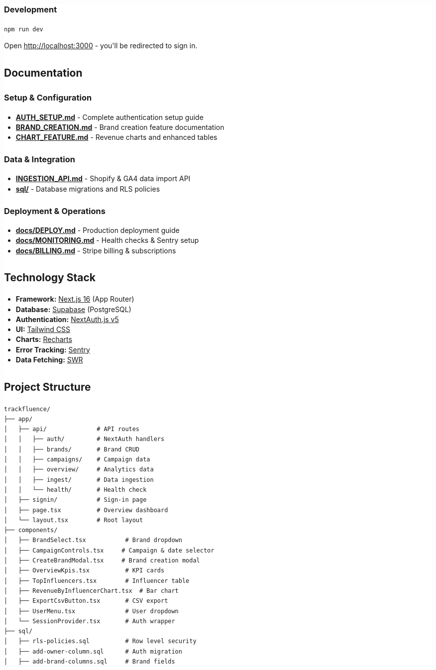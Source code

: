 ### Development

```bash
npm run dev
```

Open [http://localhost:3000](http://localhost:3000) - you'll be redirected to sign in.

## Documentation

### Setup & Configuration
- **[AUTH_SETUP.md](AUTH_SETUP.md)** - Complete authentication setup guide
- **[BRAND_CREATION.md](BRAND_CREATION.md)** - Brand creation feature documentation
- **[CHART_FEATURE.md](CHART_FEATURE.md)** - Revenue charts and enhanced tables

### Data & Integration
- **[INGESTION_API.md](INGESTION_API.md)** - Shopify & GA4 data import API
- **[sql/](sql/)** - Database migrations and RLS policies

### Deployment & Operations
- **[docs/DEPLOY.md](docs/DEPLOY.md)** - Production deployment guide
- **[docs/MONITORING.md](docs/MONITORING.md)** - Health checks & Sentry setup
- **[docs/BILLING.md](docs/BILLING.md)** - Stripe billing & subscriptions

## Technology Stack

- **Framework:** [Next.js 16](https://nextjs.org/) (App Router)
- **Database:** [Supabase](https://supabase.com/) (PostgreSQL)
- **Authentication:** [NextAuth.js v5](https://next-auth.js.org/)
- **UI:** [Tailwind CSS](https://tailwindcss.com/)
- **Charts:** [Recharts](https://recharts.org/)
- **Error Tracking:** [Sentry](https://sentry.io/)
- **Data Fetching:** [SWR](https://swr.vercel.app/)

## Project Structure

```
trackfluence/
├── app/
│   ├── api/              # API routes
│   │   ├── auth/         # NextAuth handlers
│   │   ├── brands/       # Brand CRUD
│   │   ├── campaigns/    # Campaign data
│   │   ├── overview/     # Analytics data
│   │   ├── ingest/       # Data ingestion
│   │   └── health/       # Health check
│   ├── signin/           # Sign-in page
│   ├── page.tsx          # Overview dashboard
│   └── layout.tsx        # Root layout
├── components/
│   ├── BrandSelect.tsx           # Brand dropdown
│   ├── CampaignControls.tsx     # Campaign & date selector
│   ├── CreateBrandModal.tsx     # Brand creation modal
│   ├── OverviewKpis.tsx          # KPI cards
│   ├── TopInfluencers.tsx        # Influencer table
│   ├── RevenueByInfluencerChart.tsx  # Bar chart
│   ├── ExportCsvButton.tsx       # CSV export
│   ├── UserMenu.tsx              # User dropdown
│   └── SessionProvider.tsx       # Auth wrapper
├── sql/
│   ├── rls-policies.sql          # Row level security
│   ├── add-owner-column.sql      # Auth migration
│   ├── add-brand-columns.sql     # Brand fields
```